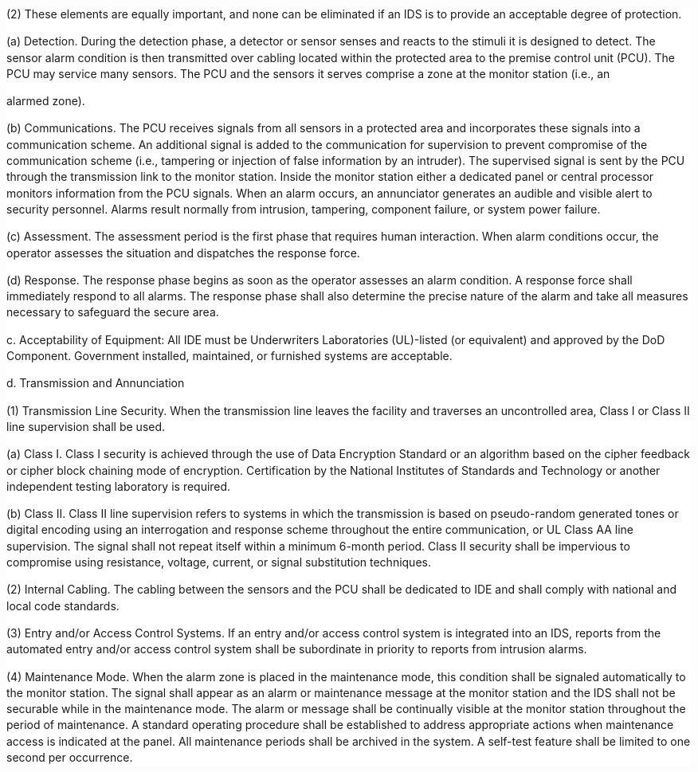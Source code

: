 (2)  These elements are equally important, and none can be eliminated if an IDS is to provide an acceptable degree of protection.  

(a)  Detection.  During the detection phase, a detector or sensor senses and reacts to the stimuli it is designed to detect.  The sensor alarm condition is then transmitted over cabling located within the protected area to the premise control unit (PCU).  The PCU may service many sensors.  The PCU and the sensors it serves comprise a zone at the monitor station (i.e., an  

alarmed zone).  

(b)  Communications.  The PCU receives signals from all sensors in a protected area and incorporates these signals into a communication scheme.  An additional signal is added to the communication for supervision to prevent compromise of the communication scheme (i.e., tampering or injection of false information by an intruder).  The supervised signal is sent by the PCU through the transmission link to the monitor station.  Inside the monitor station either a dedicated panel or central processor monitors information from the PCU signals.  When an alarm occurs, an annunciator generates an audible and visible alert to security personnel.  Alarms result normally from intrusion, tampering, component failure, or system power failure.  

(c)  Assessment.  The assessment period is the first phase that requires human interaction.  When alarm conditions occur, the operator assesses the situation and dispatches the response force.  

(d)  Response.  The response phase begins as soon as the operator assesses an alarm condition.  A response force shall immediately respond to all alarms.  The response phase shall also determine the precise nature of the alarm and take all measures necessary to safeguard the secure area.  

c.  Acceptability of Equipment:  All IDE must be Underwriters Laboratories (UL)-listed (or equivalent) and approved by the DoD Component.  Government installed, maintained, or furnished systems are acceptable.  

d.  Transmission and Annunciation  

(1)  Transmission Line Security.  When the transmission line leaves the facility and traverses an uncontrolled area, Class I or Class II line supervision shall be used.  

(a)  Class I.  Class I security is achieved through the use of Data Encryption Standard or an algorithm based on the cipher feedback or cipher block chaining mode of encryption. Certification by the National Institutes of Standards and Technology or another independent testing laboratory is required.  

(b)  Class II.  Class II line supervision refers to systems in which the transmission is based on pseudo-random generated tones or digital encoding using an interrogation and response scheme throughout the entire communication, or UL Class AA line supervision.  The signal shall not repeat itself within a minimum 6-month period.  Class II security shall be impervious to compromise using resistance, voltage, current, or signal substitution techniques.  

(2)  Internal Cabling.  The cabling between the sensors and the PCU shall be dedicated to IDE and shall comply with national and local code standards.  

(3)  Entry and/or Access Control Systems.  If an entry and/or access control system is integrated into an IDS, reports from the automated entry and/or access control system shall be subordinate in priority to reports from intrusion alarms.  

(4)  Maintenance Mode.  When the alarm zone is placed in the maintenance mode, this condition shall be signaled automatically to the monitor station.  The signal shall appear as an alarm or maintenance message at the monitor station and the IDS shall not be securable while in the maintenance mode.  The alarm or message shall be continually visible at the monitor station throughout the period of maintenance.  A standard operating procedure shall be established to address appropriate actions when maintenance access is indicated at the panel.  All maintenance periods shall be archived in the system.  A self-test feature shall be limited to one second per occurrence.  
